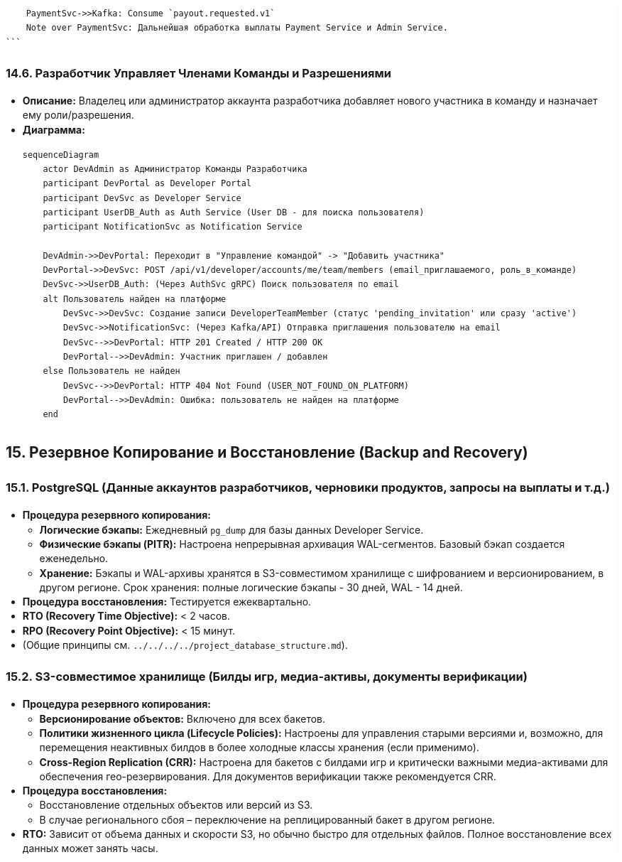        PaymentSvc->>Kafka: Consume `payout.requested.v1`
        Note over PaymentSvc: Дальнейшая обработка выплаты Payment Service и Admin Service.
    ```

### 14.6. Разработчик Управляет Членами Команды и Разрешениями
*   **Описание:** Владелец или администратор аккаунта разработчика добавляет нового участника в команду и назначает ему роли/разрешения.
*   **Диаграмма:**
    ```mermaid
    sequenceDiagram
        actor DevAdmin as Администратор Команды Разработчика
        participant DevPortal as Developer Portal
        participant DevSvc as Developer Service
        participant UserDB_Auth as Auth Service (User DB - для поиска пользователя)
        participant NotificationSvc as Notification Service

        DevAdmin->>DevPortal: Переходит в "Управление командой" -> "Добавить участника"
        DevPortal->>DevSvc: POST /api/v1/developer/accounts/me/team/members (email_приглашаемого, роль_в_команде)
        DevSvc->>UserDB_Auth: (Через AuthSvc gRPC) Поиск пользователя по email
        alt Пользователь найден на платформе
            DevSvc->>DevSvc: Создание записи DeveloperTeamMember (статус 'pending_invitation' или сразу 'active')
            DevSvc->>NotificationSvc: (Через Kafka/API) Отправка приглашения пользователю на email
            DevSvc-->>DevPortal: HTTP 201 Created / HTTP 200 OK
            DevPortal-->>DevAdmin: Участник приглашен / добавлен
        else Пользователь не найден
            DevSvc-->>DevPortal: HTTP 404 Not Found (USER_NOT_FOUND_ON_PLATFORM)
            DevPortal-->>DevAdmin: Ошибка: пользователь не найден на платформе
        end
    ```

## 15. Резервное Копирование и Восстановление (Backup and Recovery)

### 15.1. PostgreSQL (Данные аккаунтов разработчиков, черновики продуктов, запросы на выплаты и т.д.)
*   **Процедура резервного копирования:**
    *   **Логические бэкапы:** Ежедневный `pg_dump` для базы данных Developer Service.
    *   **Физические бэкапы (PITR):** Настроена непрерывная архивация WAL-сегментов. Базовый бэкап создается еженедельно.
    *   **Хранение:** Бэкапы и WAL-архивы хранятся в S3-совместимом хранилище с шифрованием и версионированием, в другом регионе. Срок хранения: полные логические бэкапы - 30 дней, WAL - 14 дней.
*   **Процедура восстановления:** Тестируется ежеквартально.
*   **RTO (Recovery Time Objective):** < 2 часов.
*   **RPO (Recovery Point Objective):** < 15 минут.
*   (Общие принципы см. `../../../../project_database_structure.md`).

### 15.2. S3-совместимое хранилище (Билды игр, медиа-активы, документы верификации)
*   **Процедура резервного копирования:**
    *   **Версионирование объектов:** Включено для всех бакетов.
    *   **Политики жизненного цикла (Lifecycle Policies):** Настроены для управления старыми версиями и, возможно, для перемещения неактивных билдов в более холодные классы хранения (если применимо).
    *   **Cross-Region Replication (CRR):** Настроена для бакетов с билдами игр и критически важными медиа-активами для обеспечения гео-резервирования. Для документов верификации также рекомендуется CRR.
*   **Процедура восстановления:**
    *   Восстановление отдельных объектов или версий из S3.
    *   В случае регионального сбоя – переключение на реплицированный бакет в другом регионе.
*   **RTO:** Зависит от объема данных и скорости S3, но обычно быстро для отдельных файлов. Полное восстановление всех данных может занять часы.